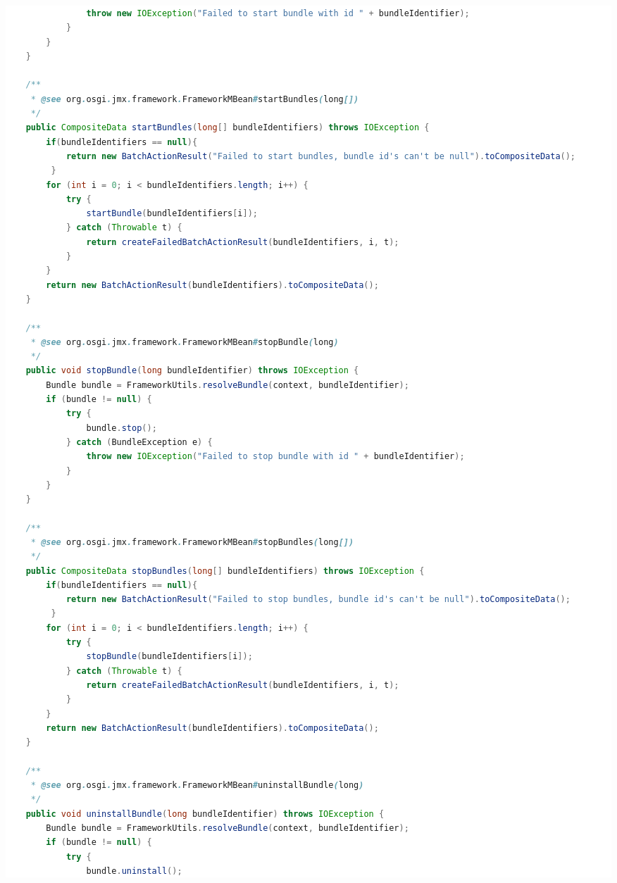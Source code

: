 ```java
                throw new IOException("Failed to start bundle with id " + bundleIdentifier);
            }
        }
    }

    /**
     * @see org.osgi.jmx.framework.FrameworkMBean#startBundles(long[])
     */
    public CompositeData startBundles(long[] bundleIdentifiers) throws IOException {
        if(bundleIdentifiers == null){
            return new BatchActionResult("Failed to start bundles, bundle id's can't be null").toCompositeData(); 
         }
        for (int i = 0; i < bundleIdentifiers.length; i++) {
            try {
                startBundle(bundleIdentifiers[i]);
            } catch (Throwable t) {
                return createFailedBatchActionResult(bundleIdentifiers, i, t);
            }
        }
        return new BatchActionResult(bundleIdentifiers).toCompositeData();
    }

    /**
     * @see org.osgi.jmx.framework.FrameworkMBean#stopBundle(long)
     */
    public void stopBundle(long bundleIdentifier) throws IOException {
        Bundle bundle = FrameworkUtils.resolveBundle(context, bundleIdentifier);
        if (bundle != null) {
            try {
                bundle.stop();
            } catch (BundleException e) {
                throw new IOException("Failed to stop bundle with id " + bundleIdentifier);
            }
        }
    }

    /**
     * @see org.osgi.jmx.framework.FrameworkMBean#stopBundles(long[])
     */
    public CompositeData stopBundles(long[] bundleIdentifiers) throws IOException {
        if(bundleIdentifiers == null){
            return new BatchActionResult("Failed to stop bundles, bundle id's can't be null").toCompositeData(); 
         }
        for (int i = 0; i < bundleIdentifiers.length; i++) {
            try {
                stopBundle(bundleIdentifiers[i]);
            } catch (Throwable t) {
                return createFailedBatchActionResult(bundleIdentifiers, i, t);
            }
        }
        return new BatchActionResult(bundleIdentifiers).toCompositeData();
    }

    /**
     * @see org.osgi.jmx.framework.FrameworkMBean#uninstallBundle(long)
     */
    public void uninstallBundle(long bundleIdentifier) throws IOException {
        Bundle bundle = FrameworkUtils.resolveBundle(context, bundleIdentifier);
        if (bundle != null) {
            try {
                bundle.uninstall();
```